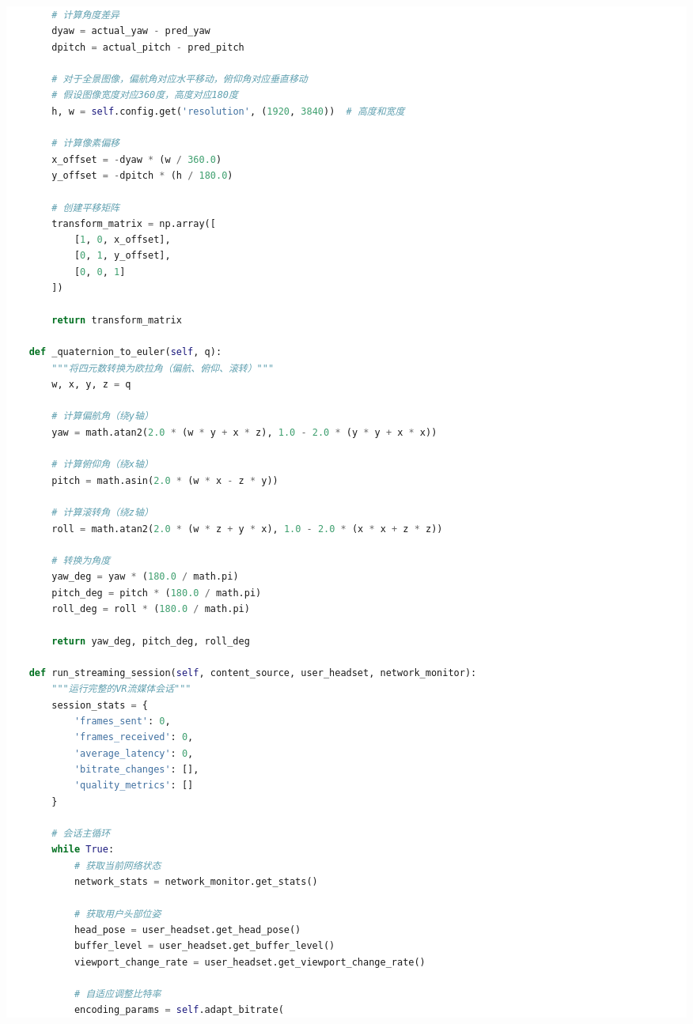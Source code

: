 ```python
        # 计算角度差异
        dyaw = actual_yaw - pred_yaw
        dpitch = actual_pitch - pred_pitch
        
        # 对于全景图像，偏航角对应水平移动，俯仰角对应垂直移动
        # 假设图像宽度对应360度，高度对应180度
        h, w = self.config.get('resolution', (1920, 3840))  # 高度和宽度
        
        # 计算像素偏移
        x_offset = -dyaw * (w / 360.0)
        y_offset = -dpitch * (h / 180.0)
        
        # 创建平移矩阵
        transform_matrix = np.array([
            [1, 0, x_offset],
            [0, 1, y_offset],
            [0, 0, 1]
        ])
        
        return transform_matrix
    
    def _quaternion_to_euler(self, q):
        """将四元数转换为欧拉角（偏航、俯仰、滚转）"""
        w, x, y, z = q
        
        # 计算偏航角（绕y轴）
        yaw = math.atan2(2.0 * (w * y + x * z), 1.0 - 2.0 * (y * y + x * x))
        
        # 计算俯仰角（绕x轴）
        pitch = math.asin(2.0 * (w * x - z * y))
        
        # 计算滚转角（绕z轴）
        roll = math.atan2(2.0 * (w * z + y * x), 1.0 - 2.0 * (x * x + z * z))
        
        # 转换为角度
        yaw_deg = yaw * (180.0 / math.pi)
        pitch_deg = pitch * (180.0 / math.pi)
        roll_deg = roll * (180.0 / math.pi)
        
        return yaw_deg, pitch_deg, roll_deg
    
    def run_streaming_session(self, content_source, user_headset, network_monitor):
        """运行完整的VR流媒体会话"""
        session_stats = {
            'frames_sent': 0,
            'frames_received': 0,
            'average_latency': 0,
            'bitrate_changes': [],
            'quality_metrics': []
        }
        
        # 会话主循环
        while True:
            # 获取当前网络状态
            network_stats = network_monitor.get_stats()
            
            # 获取用户头部位姿
            head_pose = user_headset.get_head_pose()
            buffer_level = user_headset.get_buffer_level()
            viewport_change_rate = user_headset.get_viewport_change_rate()
            
            # 自适应调整比特率
            encoding_params = self.adapt_bitrate(
```